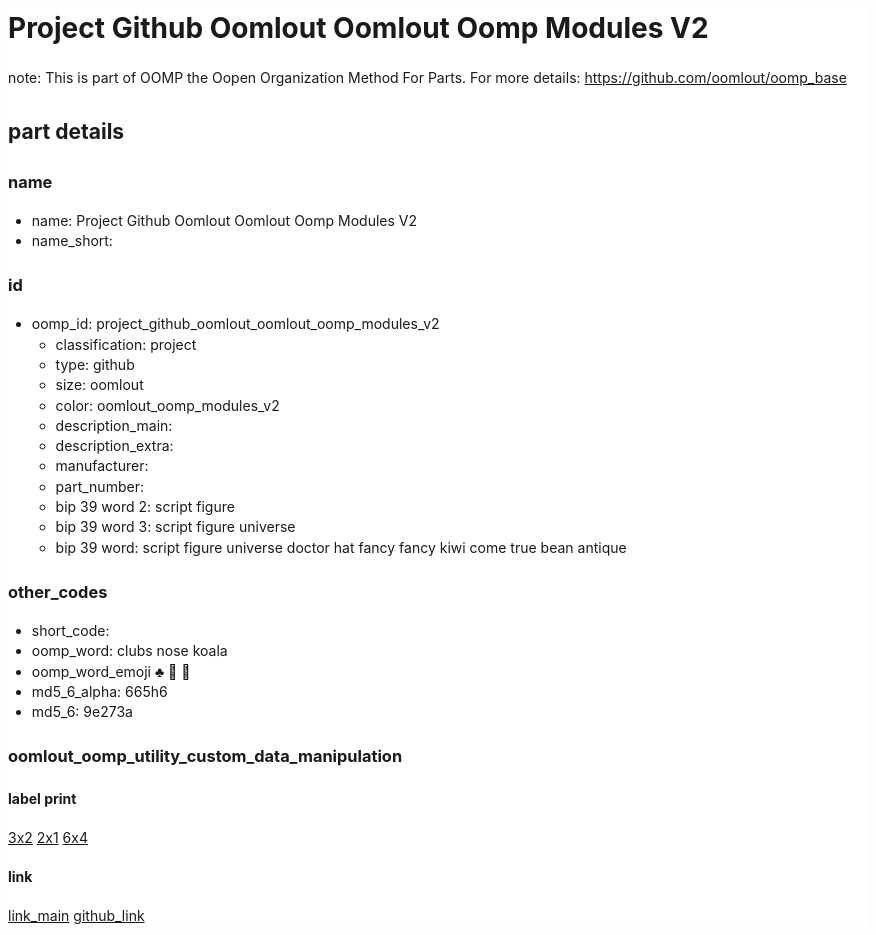 # Project Github Oomlout Oomlout Oomp Modules V2  

note: This is part of OOMP the Oopen Organization Method For Parts. For more details: https://github.com/oomlout/oomp_base

##  part details





### name
* name: Project Github Oomlout Oomlout Oomp Modules V2
* name_short: 
### id
* oomp_id: project_github_oomlout_oomlout_oomp_modules_v2
  * classification: project
  * type: github
  * size: oomlout
  * color: oomlout_oomp_modules_v2
  * description_main: 
  * description_extra: 
  * manufacturer: 
  * part_number: 
  * bip 39 word 2: script figure
  * bip 39 word 3: script figure universe
  * bip 39 word: script figure universe doctor hat fancy fancy kiwi come true bean antique

### other_codes
* short_code: 
* oomp_word: clubs nose koala
* oomp_word_emoji :clubs: :nose: :koala:
* md5_6_alpha: 665h6
* md5_6: 9e273a






### oomlout_oomp_utility_custom_data_manipulation
#### label print
[3x2](http://192.168.1.245:1112/?label=oomp%20665h6)
[2x1](http://192.168.1.242:1112/?label=oomp%20665h6)
[6x4](http://192.168.1.55:1112/?label=oomp%20665h6)    

#### link

[link_main](https://github.com/oomlout/oomlout_oomp_current_version_messy/tree/main/parts/project_github_oomlout_oomlout_oomp_modules_v2) [github_link](https://github.com/oomlout/oomlout_oomp_part_src/tree/main/parts/project_github_oomlout_oomlout_oomp_modules_v2)                             
